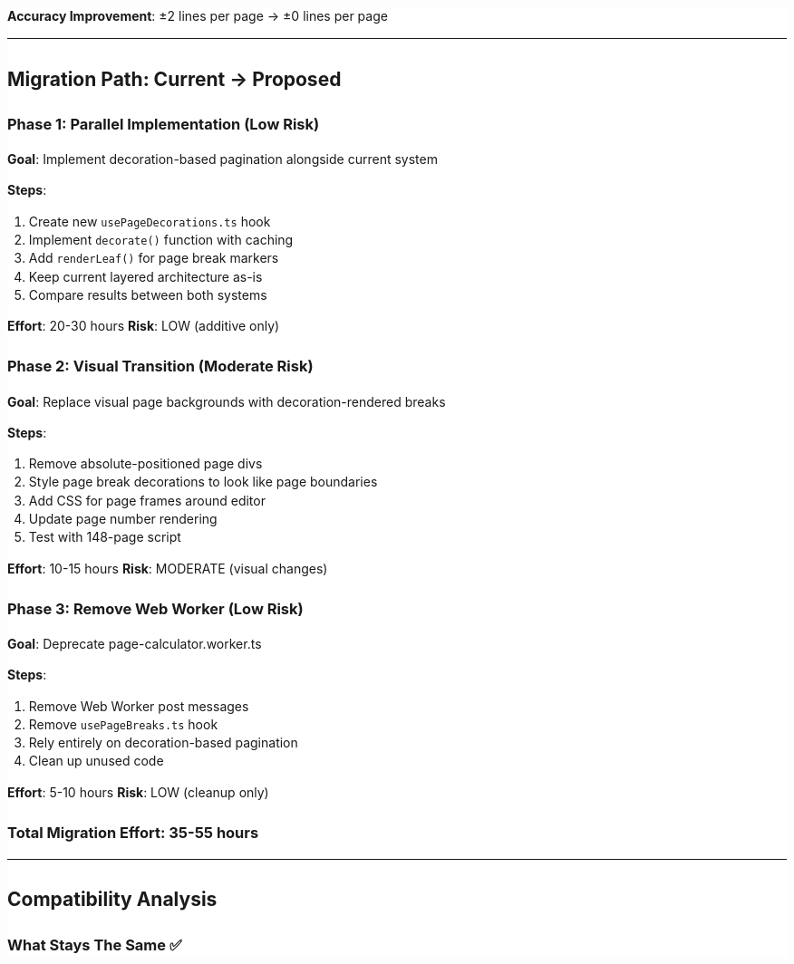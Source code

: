 **Accuracy Improvement**: ±2 lines per page → ±0 lines per page

---

## Migration Path: Current → Proposed

### Phase 1: Parallel Implementation (Low Risk)

**Goal**: Implement decoration-based pagination alongside current system

**Steps**:
1. Create new `usePageDecorations.ts` hook
2. Implement `decorate()` function with caching
3. Add `renderLeaf()` for page break markers
4. Keep current layered architecture as-is
5. Compare results between both systems

**Effort**: 20-30 hours
**Risk**: LOW (additive only)

### Phase 2: Visual Transition (Moderate Risk)

**Goal**: Replace visual page backgrounds with decoration-rendered breaks

**Steps**:
1. Remove absolute-positioned page divs
2. Style page break decorations to look like page boundaries
3. Add CSS for page frames around editor
4. Update page number rendering
5. Test with 148-page script

**Effort**: 10-15 hours
**Risk**: MODERATE (visual changes)

### Phase 3: Remove Web Worker (Low Risk)

**Goal**: Deprecate page-calculator.worker.ts

**Steps**:
1. Remove Web Worker post messages
2. Remove `usePageBreaks.ts` hook
3. Rely entirely on decoration-based pagination
4. Clean up unused code

**Effort**: 5-10 hours
**Risk**: LOW (cleanup only)

### Total Migration Effort: 35-55 hours

---

## Compatibility Analysis

### What Stays The Same ✅
